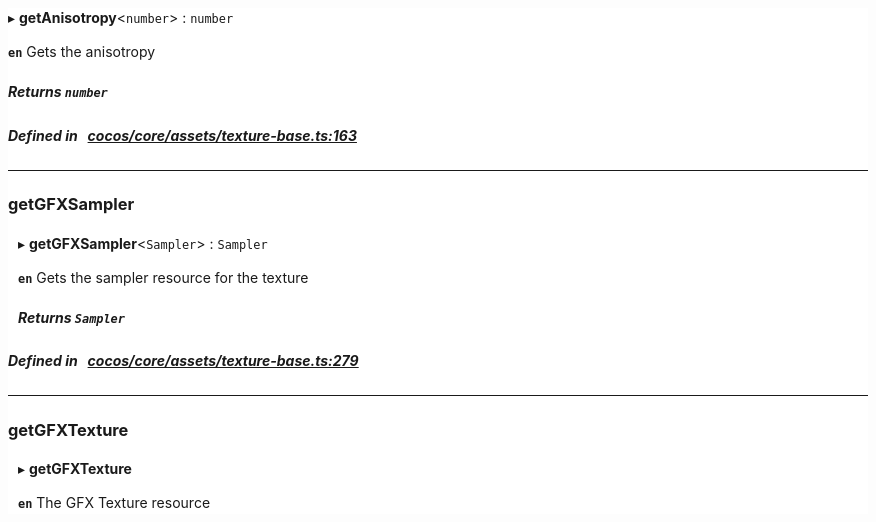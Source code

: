 ▸   **getAnisotropy**<`number`\> : `number`




**`en`** Gets the anisotropy









##### Returns `number`




</div>

##### Defined in &nbsp;   [cocos/core/assets/texture-base.ts:163](https://github.com/cocos-creator/engine/blob/c7bf6b8a9/cocos/core/assets/texture-base.ts#L163)&nbsp;
___
### getGFXSampler
<div style="margin-left: 10px;">

▸   **getGFXSampler**<`Sampler`\> : `Sampler`




**`en`** Gets the sampler resource for the texture









##### Returns `Sampler`




</div>

##### Defined in &nbsp;   [cocos/core/assets/texture-base.ts:279](https://github.com/cocos-creator/engine/blob/c7bf6b8a9/cocos/core/assets/texture-base.ts#L279)&nbsp;
___
### getGFXTexture
<div style="margin-left: 10px;">

▸   **getGFXTexture**




**`en`** The GFX Texture resource




